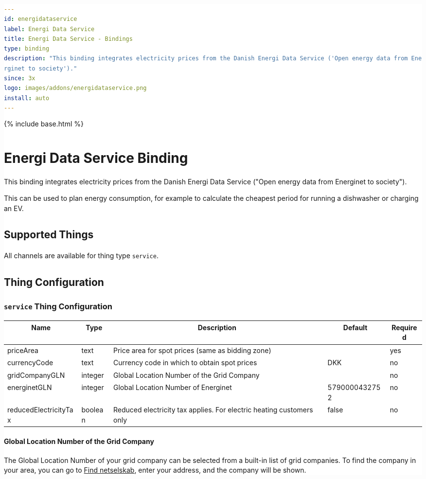 ```yaml
---
id: energidataservice
label: Energi Data Service
title: Energi Data Service - Bindings
type: binding
description: "This binding integrates electricity prices from the Danish Energi Data Service ('Open energy data from Energinet to society')."
since: 3x
logo: images/addons/energidataservice.png
install: auto
---
```




{% include base.html %}

# Energi Data Service Binding

<AddonLogo />

This binding integrates electricity prices from the Danish Energi Data Service ("Open energy data from Energinet to society").

This can be used to plan energy consumption, for example to calculate the cheapest period for running a dishwasher or charging an EV.

## Supported Things

All channels are available for thing type `service`.

## Thing Configuration

### `service` Thing Configuration

| Name                  | Type    | Description                                                          | Default       | Required |
| --------------------- | ------- | -------------------------------------------------------------------- | ------------- | -------- |
| priceArea             | text    | Price area for spot prices (same as bidding zone)                    |               | yes      |
| currencyCode          | text    | Currency code in which to obtain spot prices                         | DKK           | no       |
| gridCompanyGLN        | integer | Global Location Number of the Grid Company                           |               | no       |
| energinetGLN          | integer | Global Location Number of Energinet                                  | 5790000432752 | no       |
| reducedElectricityTax | boolean | Reduced electricity tax applies. For electric heating customers only | false         | no       |

#### Global Location Number of the Grid Company

The Global Location Number of your grid company can be selected from a built-in list of grid companies.
To find the company in your area, you can go to [Find netselskab](https://greenpowerdenmark.dk/vejledning-teknik/nettilslutning/find-netselskab), enter your address, and the company will be shown.
